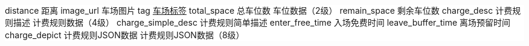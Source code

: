   </tr>
  <tr>
    <td>distance</td>
    <td>距离</td>
  </tr>
  <tr>
    <td>image_url</td>
    <td>车场图片</td>
  </tr>
  <tr>
    <td>tag</td>
    <td><a href="https://doc.4pyun.com/appendix#park_tag">车场标签</a></td>
  </tr>
  <tr>
    <td>total_space</td>
    <td>总车位数</td>
    <td rowspan="2">车位数据（2级）</td>
  </tr>
  <tr>
    <td>remain_space</td>
    <td>剩余车位数</td>
  </tr>
  <tr>
    <td>charge_desc</td>
    <td>计费规则描述</td>
    <td rowspan="4">计费规则数据（4级）</td>
  </tr>
  <tr>
    <td>charge_simple_desc</td>
    <td>计费规则简单描述</td>
  </tr>
  <tr>
    <td>enter_free_time</td>
    <td>入场免费时间</td>
  </tr>
  <tr>
    <td>leave_buffer_time</td>
    <td>离场预留时间</td>
  </tr>
  <tr>
    <td>charge_depict</td>
    <td>计费规则JSON数据</td>
    <td rowspan="1">计费规则JSON数据（8级）</td>
  </tr>
</table>
